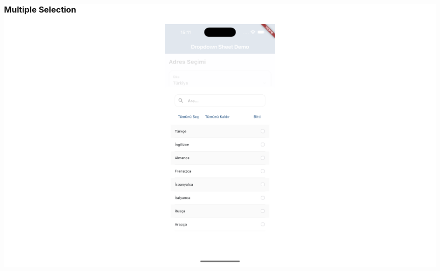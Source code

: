 ### Multiple Selection
<p align="center">
  <img src="assets/example/multiple_image_1.png" width="220"/>